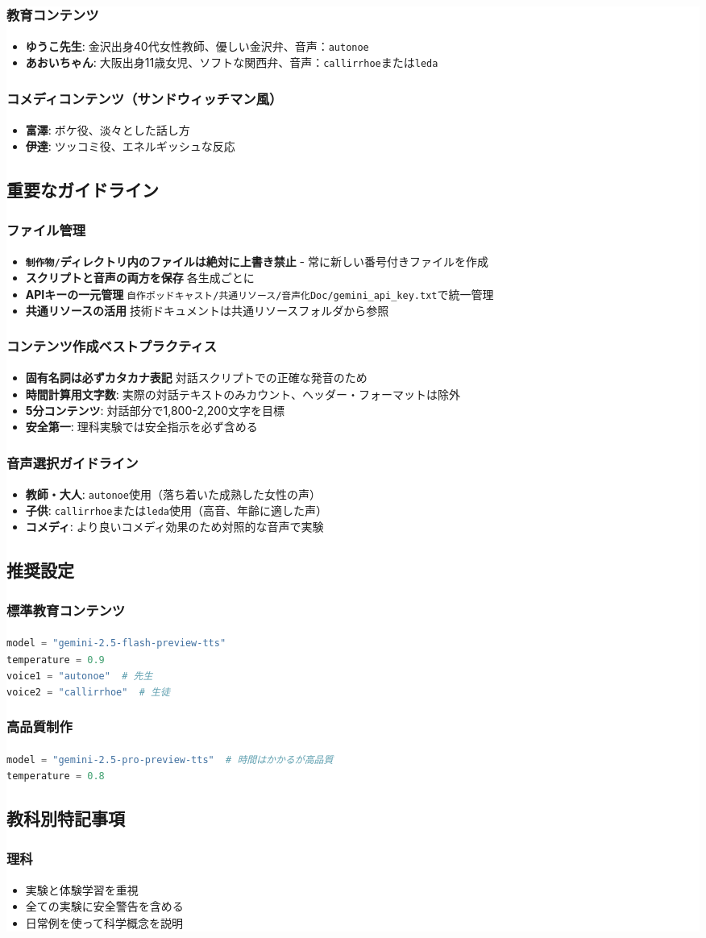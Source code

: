 ### 教育コンテンツ
- **ゆうこ先生**: 金沢出身40代女性教師、優しい金沢弁、音声：`autonoe`
- **あおいちゃん**: 大阪出身11歳女児、ソフトな関西弁、音声：`callirrhoe`または`leda`

### コメディコンテンツ（サンドウィッチマン風）
- **富澤**: ボケ役、淡々とした話し方
- **伊達**: ツッコミ役、エネルギッシュな反応

## 重要なガイドライン

### ファイル管理
- **`制作物/`ディレクトリ内のファイルは絶対に上書き禁止** - 常に新しい番号付きファイルを作成
- **スクリプトと音声の両方を保存** 各生成ごとに
- **APIキーの一元管理** `自作ポッドキャスト/共通リソース/音声化Doc/gemini_api_key.txt`で統一管理
- **共通リソースの活用** 技術ドキュメントは共通リソースフォルダから参照

### コンテンツ作成ベストプラクティス
- **固有名詞は必ずカタカナ表記** 対話スクリプトでの正確な発音のため
- **時間計算用文字数**: 実際の対話テキストのみカウント、ヘッダー・フォーマットは除外
- **5分コンテンツ**: 対話部分で1,800-2,200文字を目標
- **安全第一**: 理科実験では安全指示を必ず含める

### 音声選択ガイドライン
- **教師・大人**: `autonoe`使用（落ち着いた成熟した女性の声）
- **子供**: `callirrhoe`または`leda`使用（高音、年齢に適した声）
- **コメディ**: より良いコメディ効果のため対照的な音声で実験

## 推奨設定

### 標準教育コンテンツ
```python
model = "gemini-2.5-flash-preview-tts"
temperature = 0.9
voice1 = "autonoe"  # 先生
voice2 = "callirrhoe"  # 生徒
```

### 高品質制作
```python
model = "gemini-2.5-pro-preview-tts"  # 時間はかかるが高品質
temperature = 0.8
```

## 教科別特記事項

### 理科
- 実験と体験学習を重視
- 全ての実験に安全警告を含める
- 日常例を使って科学概念を説明
